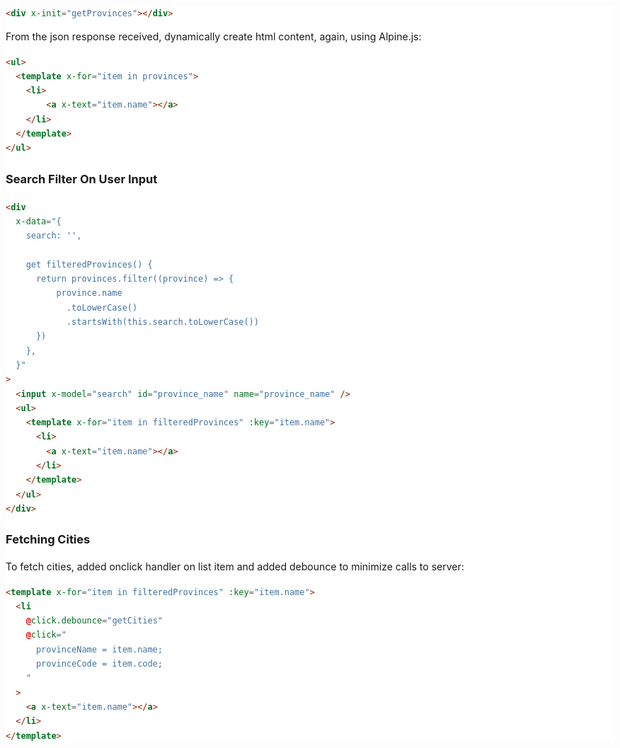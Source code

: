 ```html
<div x-init="getProvinces"></div>
```

From the json response received, dynamically create html content, again, using Alpine.js:


```html
<ul>
  <template x-for="item in provinces">
    <li>
        <a x-text="item.name"></a>
    </li>
  </template>
</ul>
```


### Search Filter On User Input


```html
<div
  x-data="{
    search: '',

    get filteredProvinces() {
      return provinces.filter((province) => {
          province.name
            .toLowerCase()
            .startsWith(this.search.toLowerCase())
      })
    },
  }"
>
  <input x-model="search" id="province_name" name="province_name" />
  <ul>
    <template x-for="item in filteredProvinces" :key="item.name">
      <li>
        <a x-text="item.name"></a>
      </li>
    </template>
  </ul>
</div>
```


### Fetching Cities

To fetch cities, added onclick handler on list item and added debounce to minimize calls to server:


```html
<template x-for="item in filteredProvinces" :key="item.name">
  <li
    @click.debounce="getCities"
    @click="
      provinceName = item.name;
      provinceCode = item.code;
    "
  >
    <a x-text="item.name"></a>
  </li>
</template>
```
